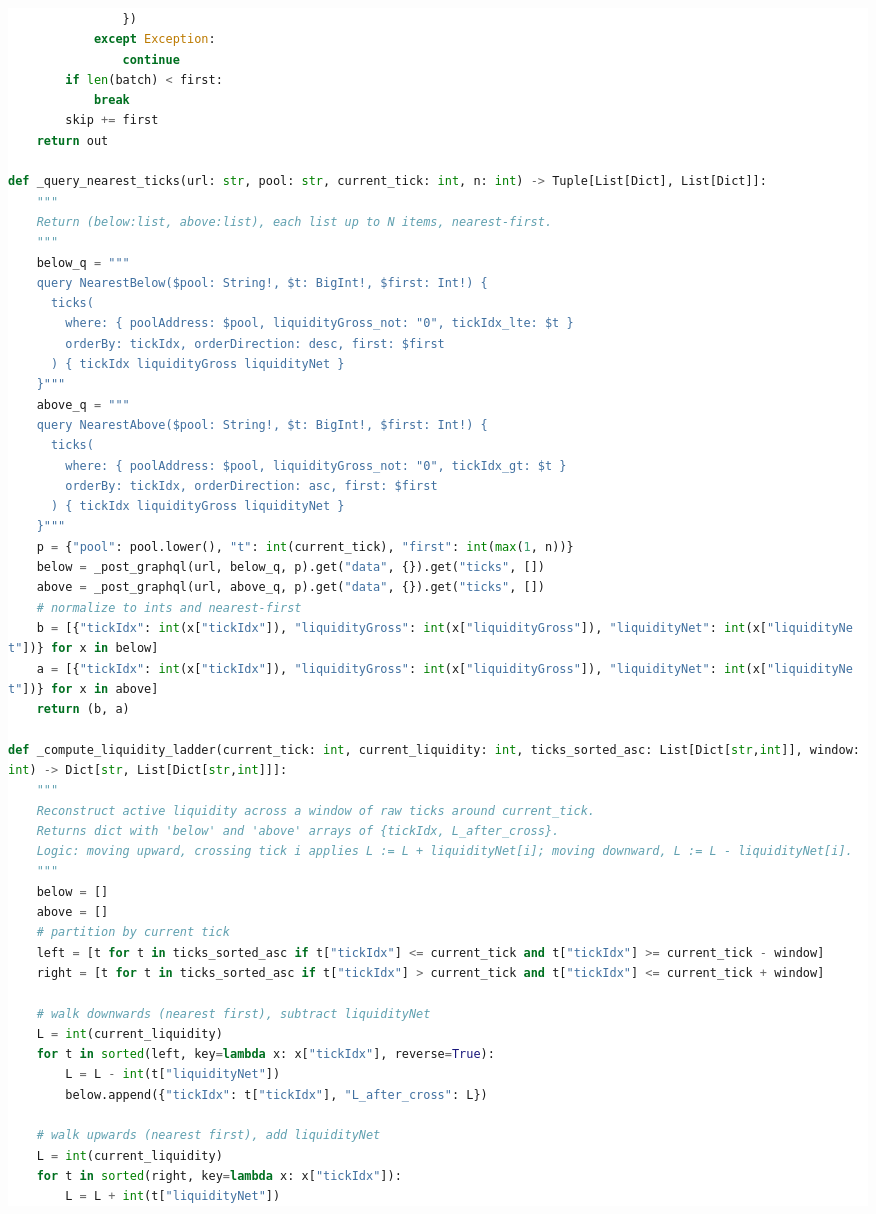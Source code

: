```python
                })
            except Exception:
                continue
        if len(batch) < first:
            break
        skip += first
    return out

def _query_nearest_ticks(url: str, pool: str, current_tick: int, n: int) -> Tuple[List[Dict], List[Dict]]:
    """
    Return (below:list, above:list), each list up to N items, nearest-first.
    """
    below_q = """
    query NearestBelow($pool: String!, $t: BigInt!, $first: Int!) {
      ticks(
        where: { poolAddress: $pool, liquidityGross_not: "0", tickIdx_lte: $t }
        orderBy: tickIdx, orderDirection: desc, first: $first
      ) { tickIdx liquidityGross liquidityNet }
    }"""
    above_q = """
    query NearestAbove($pool: String!, $t: BigInt!, $first: Int!) {
      ticks(
        where: { poolAddress: $pool, liquidityGross_not: "0", tickIdx_gt: $t }
        orderBy: tickIdx, orderDirection: asc, first: $first
      ) { tickIdx liquidityGross liquidityNet }
    }"""
    p = {"pool": pool.lower(), "t": int(current_tick), "first": int(max(1, n))}
    below = _post_graphql(url, below_q, p).get("data", {}).get("ticks", [])
    above = _post_graphql(url, above_q, p).get("data", {}).get("ticks", [])
    # normalize to ints and nearest-first
    b = [{"tickIdx": int(x["tickIdx"]), "liquidityGross": int(x["liquidityGross"]), "liquidityNet": int(x["liquidityNet"])} for x in below]
    a = [{"tickIdx": int(x["tickIdx"]), "liquidityGross": int(x["liquidityGross"]), "liquidityNet": int(x["liquidityNet"])} for x in above]
    return (b, a)

def _compute_liquidity_ladder(current_tick: int, current_liquidity: int, ticks_sorted_asc: List[Dict[str,int]], window: int) -> Dict[str, List[Dict[str,int]]]:
    """
    Reconstruct active liquidity across a window of raw ticks around current_tick.
    Returns dict with 'below' and 'above' arrays of {tickIdx, L_after_cross}.
    Logic: moving upward, crossing tick i applies L := L + liquidityNet[i]; moving downward, L := L - liquidityNet[i].
    """
    below = []
    above = []
    # partition by current tick
    left = [t for t in ticks_sorted_asc if t["tickIdx"] <= current_tick and t["tickIdx"] >= current_tick - window]
    right = [t for t in ticks_sorted_asc if t["tickIdx"] > current_tick and t["tickIdx"] <= current_tick + window]

    # walk downwards (nearest first), subtract liquidityNet
    L = int(current_liquidity)
    for t in sorted(left, key=lambda x: x["tickIdx"], reverse=True):
        L = L - int(t["liquidityNet"])
        below.append({"tickIdx": t["tickIdx"], "L_after_cross": L})

    # walk upwards (nearest first), add liquidityNet
    L = int(current_liquidity)
    for t in sorted(right, key=lambda x: x["tickIdx"]):
        L = L + int(t["liquidityNet"])
```

[1]: https://docs.algebra.finance/algebra-integral-documentation/algebra-v1-technical-reference/subgraph/query-examples/query-examples "Query Examples | Algebra Integral"
[2]: https://atiselsts.github.io/pdfs/uniswap-v3-liquidity-math.pdf?utm_source=chatgpt.com "LIQUIDITY MATH IN UNISWAP V3 - Atis Elsts"
[3]: https://docs.algebra.finance/algebra-integral-documentation/algebra-integral-technical-reference/integration-process/subgraphs-and-analytics?utm_source=chatgpt.com "Subgraphs and analytics"